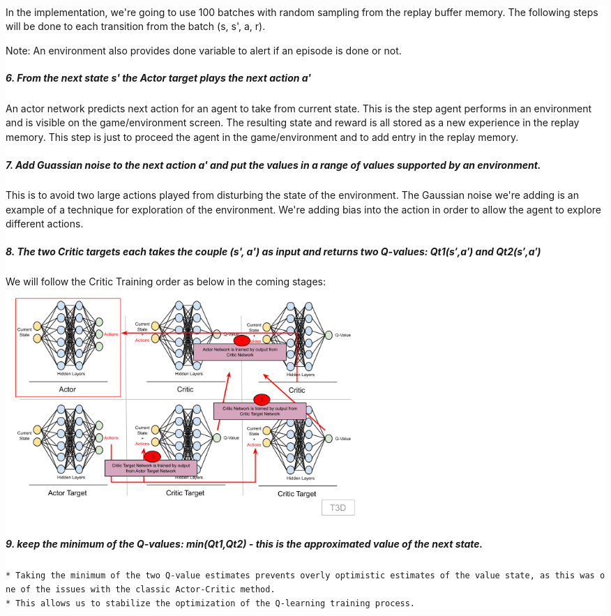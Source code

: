 In the implementation, we're going to use 100 batches with random sampling from the replay buffer memory. The following steps will be done to each transition from the batch (s, s', a, r).

Note: An environment also provides done variable to alert if an episode is done or not.

##### ***6.*** From the next state s' the Actor target plays the next action a'
An actor network predicts next action for an agent to take from current state. This is the step agent performs in an environment and is visible on the game/environment screen. The resulting state and reward is all stored as a new experience in the replay memory. This step is just to proceed the agent in the game/environment and to add entry in the replay memory.

##### ***7.*** Add Guassian noise to the next action a' and put the values in a range of values supported by an environment.

This is to avoid two large actions played from disturbing the state of the environment. The Gaussian noise we're adding is an example of a technique for exploration of the environment. We're adding bias into the action in order to allow the agent to explore different actions.


##### ***8.*** The two Critic targets each takes the couple (s', a') as input and returns two Q-values: Qt1(s′,a′) and Qt2(s′,a′)

We will follow the Critic Training order as below in the coming stages:
<img src="https://github.com/vinayakumarvs/EVA/blob/master/Phase%20-%20II/Assignment%209/Images/T3D-Train-Order.png" width="60%" height="50%"> 
##### ***9.*** keep the minimum of the Q-values: min(Qt1,Qt2) - this is the approximated value of the next state.

    * Taking the minimum of the two Q-value estimates prevents overly optimistic estimates of the value state, as this was one of the issues with the classic Actor-Critic method.
    * This allows us to stabilize the optimization of the Q-learning training process.
